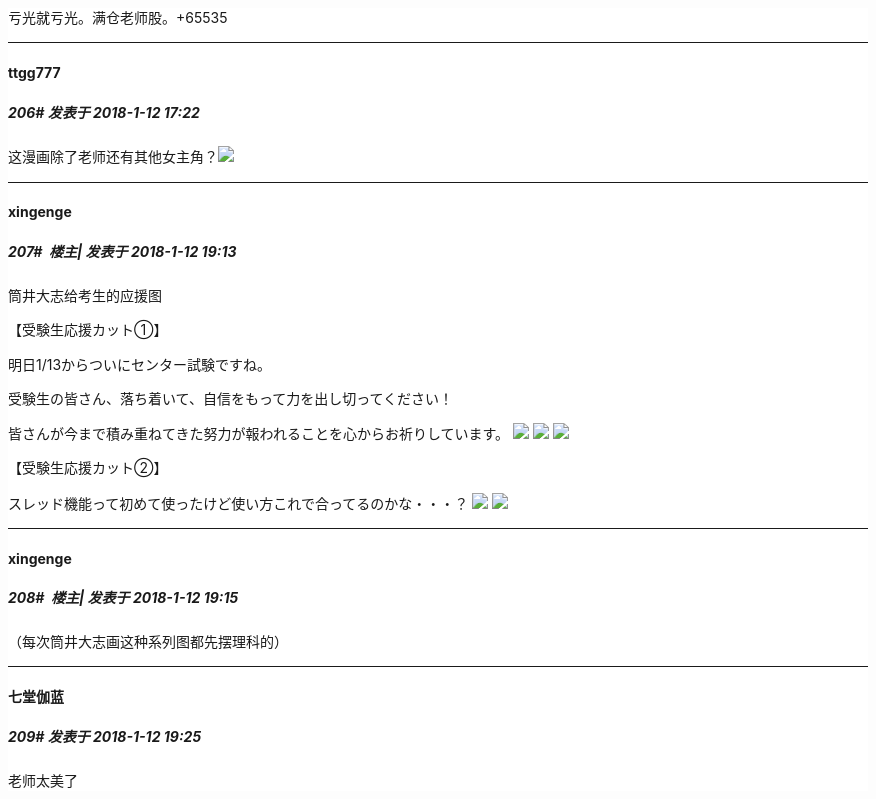 
亏光就亏光。满仓老师股。+65535


-----

####  ttgg777  
##### 206#       发表于 2018-1-12 17:22


这漫画除了老师还有其他女主角？<img src="https://static.saraba1st.com/image/smiley/face2017/037.png" referrerpolicy="no-referrer">


-----

####  xingenge  
##### 207#         楼主| 发表于 2018-1-12 19:13


筒井大志给考生的应援图


【受験生応援カット①】

明日1/13からついにセンター試験ですね。

受験生の皆さん、落ち着いて、自信をもって力を出し切ってください！

皆さんが今まで積み重ねてきた努力が報われることを心からお祈りしています。
<img src="http://wx4.sinaimg.cn/large/740ca5e5gy1fne1ad43e4j20ho0p00up.jpg" referrerpolicy="no-referrer">
<img src="http://wx4.sinaimg.cn/large/740ca5e5gy1fne1ad7qz9j20ho0p0tba.jpg" referrerpolicy="no-referrer">
<img src="http://wx4.sinaimg.cn/large/740ca5e5gy1fne1adfbkaj20ho0p0did.jpg" referrerpolicy="no-referrer">


【受験生応援カット②】

スレッド機能って初めて使ったけど使い方これで合ってるのかな・・・？
<img src="http://wx1.sinaimg.cn/large/740ca5e5gy1fne1ag35mfj20ho0p041a.jpg" referrerpolicy="no-referrer">
<img src="http://wx4.sinaimg.cn/large/740ca5e5gy1fne1ag09y1j20ho0p0q56.jpg" referrerpolicy="no-referrer">


-----

####  xingenge  
##### 208#         楼主| 发表于 2018-1-12 19:15


（每次筒井大志画这种系列图都先摆理科的）


-----

####  七堂伽蓝  
##### 209#       发表于 2018-1-12 19:25


老师太美了
